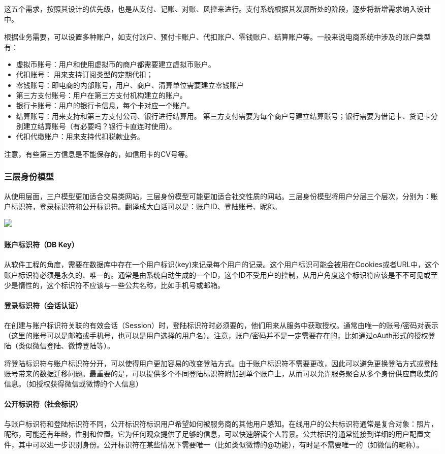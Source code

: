 这五个需求，按照其设计的优先级，也是从支付、记账、对账、风控来进行。支付系统根据其发展所处的阶段，逐步将新增需求纳入设计中。

根据业务需要，可以设置多种账户，如支付账户、预付卡账户、代扣账户、零钱账户、结算账户等。一般来说电商系统中涉及的账户类型有：

* 虚拟币账号：用户和使用虚拟币的商户都需要建立虚拟币账户。
* 代扣账号： 用来支持订阅类型的定期代扣；
* 零钱账号：即电商的内部账号，用户、商户、清算单位需要建立零钱账户
* 第三方支付账号：用户在第三方支付机构建立的账户。
* 银行卡账号：用户的银行卡信息，每个卡对应一个账户。
* 结算账号：用来支持和第三方支付公司、银行进行结算用。 第三方支付需要为每个商户号建立结算账号；银行需要为借记卡、贷记卡分别建立结算账号（有必要吗？银行卡直连时使用）。
* 代扣代缴账户：用来支持代扣税款业务。

注意，有些第三方信息是不能保存的，如信用卡的CV号等。

### 三层身份模型

从使用层面，三户模型更加适合交易类网站，三层身份模型可能更加适合社交性质的网站。三层身份模型将用户分层三个层次，分别为：账户标识符，登录标识符和公开标识符。翻译成大白话可以是：账户ID、登陆账号、昵称。

![](https://www.biaodianfu.com/wp-content/uploads/2020/09/the-tripartite-identity-pattern.gif)

#### 账户标识符（DB Key）

从软件工程的角度，需要在数据库中存在一个用户标识(key)来记录每个用户的记录。这个用户标识可能会被用在Cookies或者URL中，这个账户标识符必须是永久的、唯一的。通常是由系统自动生成的一个ID，这个ID不受用户的控制，从用户角度这个标识符应该是不不可见或至少是惰性的，这个标识符不应该与一些公共名称，比如手机号或邮箱。

#### 登录标识符（会话认证）

在创建与账户标识符关联的有效会话（Session）时，登陆标识符时必须要的，他们用来从服务中获取授权。通常由唯一的账号/密码对表示（这里的账号可以是邮箱或手机号，也可以是用户选择的用户名）。注意，账户/密码并不是一定需要存在的，比如通过oAuth形式的授权登陆（类似微信登陆、微博登陆等）。

将登陆标识符与账户标识符分开，可以使得用户更加容易的改变登陆方式。由于账户标识符不需要更改，因此可以避免更换登陆方式或登陆账号带来的数据迁移问题。最重要的是，可以提供多个不同登陆标识符附加到单个账户上，从而可以允许服务聚合从多个身份供应商收集的信息。（如授权获得微信或微博的个人信息）

#### 公开标识符（社会标识）

与账户标识符和登陆标识符不同，公开标识符标识用户希望如何被服务商的其他用户感知。在线用户的公共标识符通常是复合对象：照片，昵称，可能还有年龄，性别和位置。它为任何观众提供了足够的信息，可以快速解读个人背景。公共标识符通常链接到详细的用户配置文件，其中可以进一步识别身份。公开标识符在某些情况下需要唯一（比如类似微博的@功能），有时是不需要唯一的（如微信的昵称）。
